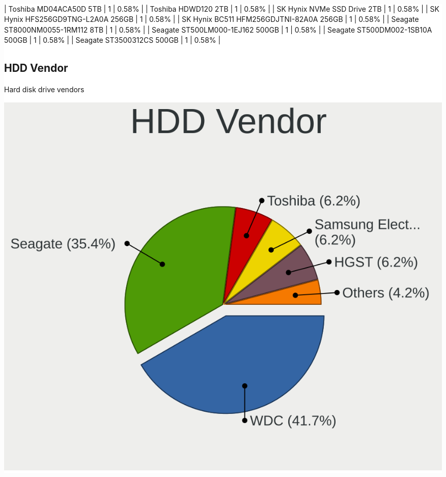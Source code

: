 | Toshiba MD04ACA50D 5TB                  | 1         | 0.58%   |
| Toshiba HDWD120 2TB                     | 1         | 0.58%   |
| SK Hynix NVMe SSD Drive 2TB             | 1         | 0.58%   |
| SK Hynix HFS256GD9TNG-L2A0A 256GB       | 1         | 0.58%   |
| SK Hynix BC511 HFM256GDJTNI-82A0A 256GB | 1         | 0.58%   |
| Seagate ST8000NM0055-1RM112 8TB         | 1         | 0.58%   |
| Seagate ST500LM000-1EJ162 500GB         | 1         | 0.58%   |
| Seagate ST500DM002-1SB10A 500GB         | 1         | 0.58%   |
| Seagate ST3500312CS 500GB               | 1         | 0.58%   |

HDD Vendor
----------

Hard disk drive vendors

![HDD Vendor](./All/images/pie_chart/drive_hdd_vendor.svg)

